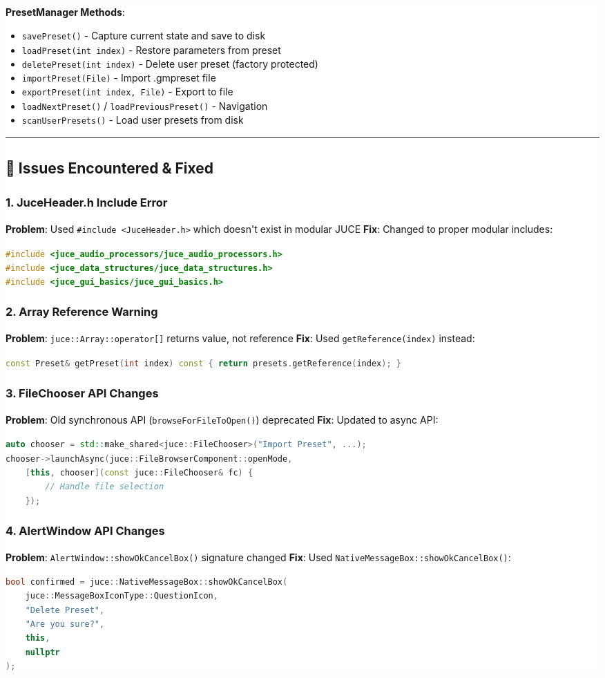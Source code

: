 **PresetManager Methods**:
- `savePreset()` - Capture current state and save to disk
- `loadPreset(int index)` - Restore parameters from preset
- `deletePreset(int index)` - Delete user preset (factory protected)
- `importPreset(File)` - Import .gmpreset file
- `exportPreset(int index, File)` - Export to file
- `loadNextPreset()` / `loadPreviousPreset()` - Navigation
- `scanUserPresets()` - Load user presets from disk

---

## 🐛 Issues Encountered & Fixed

### 1. JuceHeader.h Include Error
**Problem**: Used `#include <JuceHeader.h>` which doesn't exist in modular JUCE
**Fix**: Changed to proper modular includes:
```cpp
#include <juce_audio_processors/juce_audio_processors.h>
#include <juce_data_structures/juce_data_structures.h>
#include <juce_gui_basics/juce_gui_basics.h>
```

### 2. Array Reference Warning
**Problem**: `juce::Array::operator[]` returns value, not reference
**Fix**: Used `getReference(index)` instead:
```cpp
const Preset& getPreset(int index) const { return presets.getReference(index); }
```

### 3. FileChooser API Changes
**Problem**: Old synchronous API (`browseForFileToOpen()`) deprecated
**Fix**: Updated to async API:
```cpp
auto chooser = std::make_shared<juce::FileChooser>("Import Preset", ...);
chooser->launchAsync(juce::FileBrowserComponent::openMode,
    [this, chooser](const juce::FileChooser& fc) {
        // Handle file selection
    });
```

### 4. AlertWindow API Changes
**Problem**: `AlertWindow::showOkCancelBox()` signature changed
**Fix**: Used `NativeMessageBox::showOkCancelBox()`:
```cpp
bool confirmed = juce::NativeMessageBox::showOkCancelBox(
    juce::MessageBoxIconType::QuestionIcon,
    "Delete Preset",
    "Are you sure?",
    this,
    nullptr
);
```
